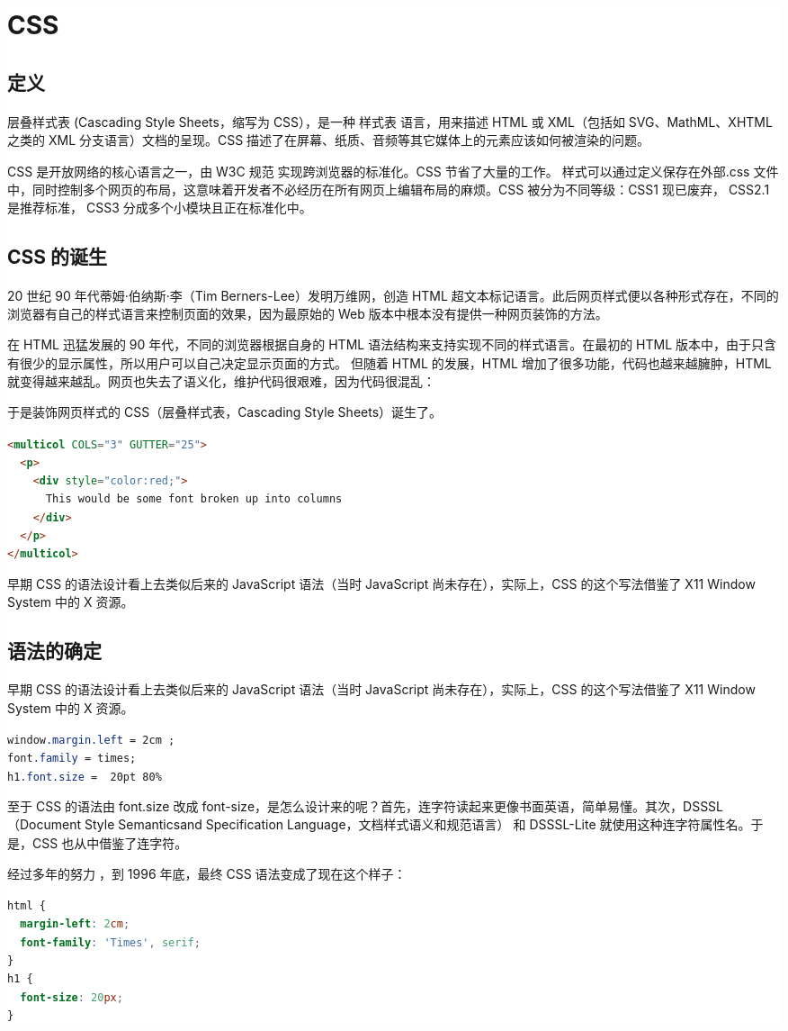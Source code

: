 # CSS

## 定义

层叠样式表 (Cascading Style Sheets，缩写为 CSS），是一种 样式表 语言，用来描述 HTML 或 XML（包括如 SVG、MathML、XHTML 之类的 XML 分支语言）文档的呈现。CSS 描述了在屏幕、纸质、音频等其它媒体上的元素应该如何被渲染的问题。

CSS 是开放网络的核心语言之一，由 W3C 规范 实现跨浏览器的标准化。CSS 节省了大量的工作。 样式可以通过定义保存在外部.css 文件中，同时控制多个网页的布局，这意味着开发者不必经历在所有网页上编辑布局的麻烦。CSS 被分为不同等级：CSS1 现已废弃， CSS2.1 是推荐标准， CSS3 分成多个小模块且正在标准化中。

## CSS 的诞生

20 世纪 90 年代蒂姆·伯纳斯·李（Tim Berners-Lee）发明万维网，创造 HTML 超文本标记语言。此后网页样式便以各种形式存在，不同的浏览器有自己的样式语言来控制页面的效果，因为最原始的 Web 版本中根本没有提供一种网页装饰的方法。

在 HTML 迅猛发展的 90 年代，不同的浏览器根据自身的 HTML 语法结构来支持实现不同的样式语言。在最初的 HTML 版本中，由于只含有很少的显示属性，所以用户可以自己决定显示页面的方式。
但随着 HTML 的发展，HTML 增加了很多功能，代码也越来越臃肿，HTML 就变得越来越乱。网页也失去了语义化，维护代码很艰难，因为代码很混乱：

于是装饰网页样式的 CSS（层叠样式表，Cascading Style Sheets）诞生了。

```html
<multicol COLS="3" GUTTER="25">
  <p>
    <div style="color:red;">
      This would be some font broken up into columns
    </div>
  </p>
</multicol>
```

早期 CSS 的语法设计看上去类似后来的 JavaScript 语法（当时 JavaScript 尚未存在），实际上，CSS 的这个写法借鉴了 X11 Window System 中的 X 资源。

## 语法的确定

早期 CSS 的语法设计看上去类似后来的 JavaScript 语法（当时 JavaScript 尚未存在），实际上，CSS 的这个写法借鉴了 X11 Window System 中的 X 资源。

```css
window.margin.left = 2cm ;
font.family = times;
h1.font.size =  20pt 80%
```

至于 CSS 的语法由 font.size 改成 font-size，是怎么设计来的呢？首先，连字符读起来更像书面英语，简单易懂。其次，DSSSL（Document Style Semanticsand Specification Language，文档样式语义和规范语言） 和 DSSSL-Lite 就使用这种连字符属性名。于是，CSS 也从中借鉴了连字符。

经过多年的努力 ，到 1996 年底，最终 CSS 语法变成了现在这个样子：

```css
html {
  margin-left: 2cm;
  font-family: 'Times', serif;
}
h1 {
  font-size: 20px;
}
```
